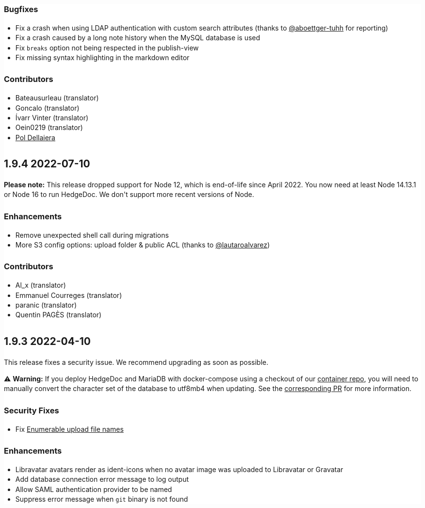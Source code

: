 ### Bugfixes
- Fix a crash when using LDAP authentication with custom search attributes (thanks to [@aboettger-tuhh](https://github.com/aboettger-tuhh) for reporting)
- Fix a crash caused by a long note history when the MySQL database is used
- Fix `breaks` option not being respected in the publish-view
- Fix missing syntax highlighting in the markdown editor

### Contributors
- Bateausurleau (translator)
- Goncalo (translator)
- Ívarr Vinter (translator)
- Oein0219 (translator)
- [Pol Dellaiera](https://github.com/drupol)

## <i class="fa fa-tag"></i> 1.9.4 <i class="fa fa-calendar-o"></i> 2022-07-10

**Please note:** This release dropped support for Node 12, which is end-of-life since April 2022.
You now need at least Node 14.13.1 or Node 16 to run HedgeDoc. We don't support more recent versions of Node.

### Enhancements
- Remove unexpected shell call during migrations
- More S3 config options: upload folder & public ACL (thanks to [@lautaroalvarez](https://github.com/lautaroalvarez))

### Contributors
- Al_x (translator)
- Emmanuel Courreges (translator)
- paranic (translator)
- Quentin PAGÈS (translator)

## <i class="fa fa-tag"></i> 1.9.3 <i class="fa fa-calendar-o"></i> 2022-04-10

This release fixes a security issue. We recommend upgrading as soon as possible.

⚠️ **Warning:** If you deploy HedgeDoc and MariaDB with docker-compose using a checkout of our
[container repo](https://github.com/hedgedoc/container), you will need to manually convert the character set
of the database to utf8mb4 when updating. See the [corresponding PR](https://github.com/hedgedoc/container/pull/287) for more information.

### Security Fixes
- Fix [Enumerable upload file names](https://github.com/hedgedoc/hedgedoc/security/advisories/GHSA-q6vv-2q26-j7rx)

### Enhancements
- Libravatar avatars render as ident-icons when no avatar image was uploaded to Libravatar or Gravatar
- Add database connection error message to log output
- Allow SAML authentication provider to be named
- Suppress error message when `git` binary is not found
